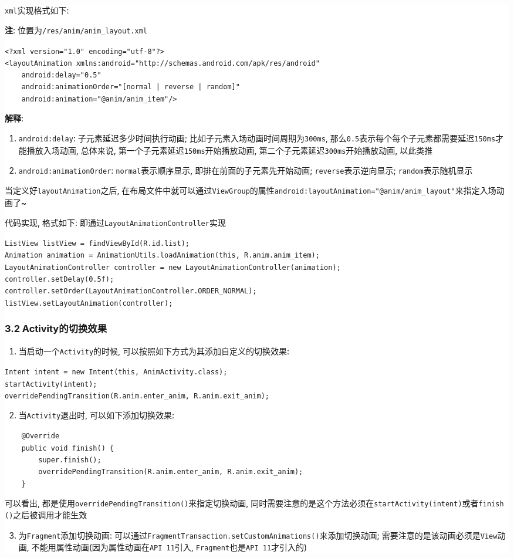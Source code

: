 `xml`实现格式如下:

**注**: 位置为`/res/anim/anim_layout.xml`

```
<?xml version="1.0" encoding="utf-8"?>
<layoutAnimation xmlns:android="http://schemas.android.com/apk/res/android"
    android:delay="0.5"
    android:animationOrder="[normal | reverse | random]"
    android:animation="@anim/anim_item"/>
```

**解释**:

1. `android:delay`: 子元素延迟多少时间执行动画; 比如子元素入场动画时间周期为`300ms`, 那么`0.5`表示每个每个子元素都需要延迟`150ms`才能播放入场动画, 总体来说, 第一个子元素延迟`150ms`开始播放动画, 第二个子元素延迟`300ms`开始播放动画, 以此类推

2. `android:animationOrder`: `normal`表示顺序显示, 即排在前面的子元素先开始动画; `reverse`表示逆向显示; `random`表示随机显示

当定义好`layoutAnimation`之后, 在布局文件中就可以通过`ViewGroup`的属性`android:layoutAnimation="@anim/anim_layout"`来指定入场动画了~


代码实现, 格式如下: 即通过`LayoutAnimationController`实现

```
ListView listView = findViewById(R.id.list);
Animation animation = AnimationUtils.loadAnimation(this, R.anim.anim_item);
LayoutAnimationController controller = new LayoutAnimationController(animation);
controller.setDelay(0.5f);
controller.setOrder(LayoutAnimationController.ORDER_NORMAL);
listView.setLayoutAnimation(controller);
```

### 3.2 Activity的切换效果

1. 当启动一个`Activity`的时候, 可以按照如下方式为其添加自定义的切换效果:

```
Intent intent = new Intent(this, AnimActivity.class);
startActivity(intent);
overridePendingTransition(R.anim.enter_anim, R.anim.exit_anim);
```

2. 当`Activity`退出时, 可以如下添加切换效果:

```
    @Override
    public void finish() {
        super.finish();
        overridePendingTransition(R.anim.enter_anim, R.anim.exit_anim);
    }
```

可以看出, 都是使用`overridePendingTransition()`来指定切换动画, 同时需要注意的是这个方法必须在`startActivity(intent)`或者`finish()`之后被调用才能生效

3. 为`Fragment`添加切换动画: 可以通过`FragmentTransaction.setCustomAnimations()`来添加切换动画; 需要注意的是该动画必须是`View`动画, 不能用属性动画(因为属性动画在`API 11`引入, `Fragment`也是`API 11`才引入的)
